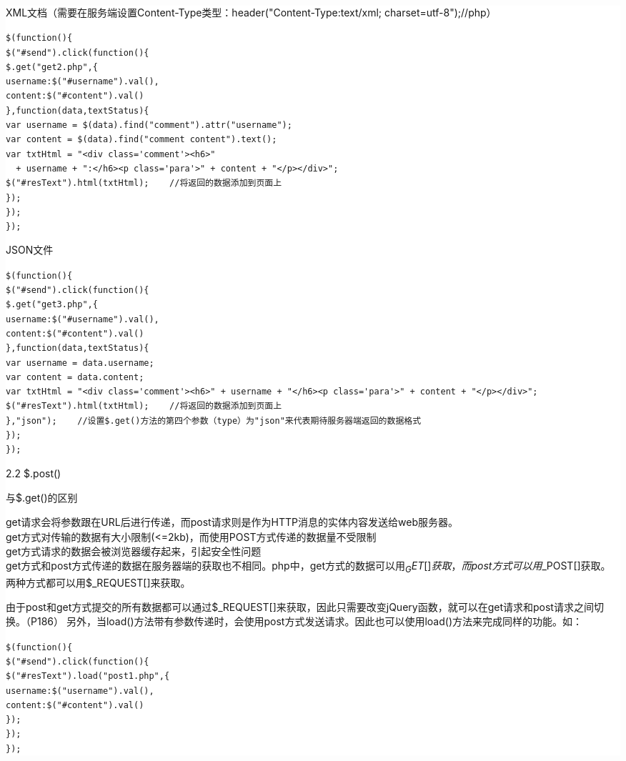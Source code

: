 XML文档（需要在服务端设置Content-Type类型：header("Content-Type:text/xml; charset=utf-8");//php）

	$(function(){
	$("#send").click(function(){
	$.get("get2.php",{
	username:$("#username").val(),
	content:$("#content").val()
	},function(data,textStatus){
	var username = $(data).find("comment").attr("username");
	var content = $(data).find("comment content").text();
	var txtHtml = "<div class='comment'><h6>"
	  + username + ":</h6><p class='para'>" + content + "</p></div>";
	$("#resText").html(txtHtml);    //将返回的数据添加到页面上
	});
	});
	});

JSON文件

	$(function(){
	$("#send").click(function(){
	$.get("get3.php",{
	username:$("#username").val(),
	content:$("#content").val()
	},function(data,textStatus){
	var username = data.username;
	var content = data.content;
	var txtHtml = "<div class='comment'><h6>" + username + "</h6><p class='para'>" + content + "</p></div>";
	$("#resText").html(txtHtml);    //将返回的数据添加到页面上
	},"json");    //设置$.get()方法的第四个参数（type）为"json"来代表期待服务器端返回的数据格式
	});
	});

2.2 $.post()

与$.get()的区别

get请求会将参数跟在URL后进行传递，而post请求则是作为HTTP消息的实体内容发送给web服务器。  
get方式对传输的数据有大小限制(<=2kb)，而使用POST方式传递的数据量不受限制  
get方式请求的数据会被浏览器缓存起来，引起安全性问题  
get方式和post方式传递的数据在服务器端的获取也不相同。php中，get方式的数据可以用$_GET[]获取，而post方式可以用$_POST[]获取。两种方式都可以用$_REQUEST[]来获取。

由于post和get方式提交的所有数据都可以通过$_REQUEST[]来获取，因此只需要改变jQuery函数，就可以在get请求和post请求之间切换。（P186）
另外，当load()方法带有参数传递时，会使用post方式发送请求。因此也可以使用load()方法来完成同样的功能。如：

	$(function(){
	$("#send").click(function(){
	$("#resText").load("post1.php",{
	username:$("username").val(),
	content:$("#content").val()
	});
	});
	});
